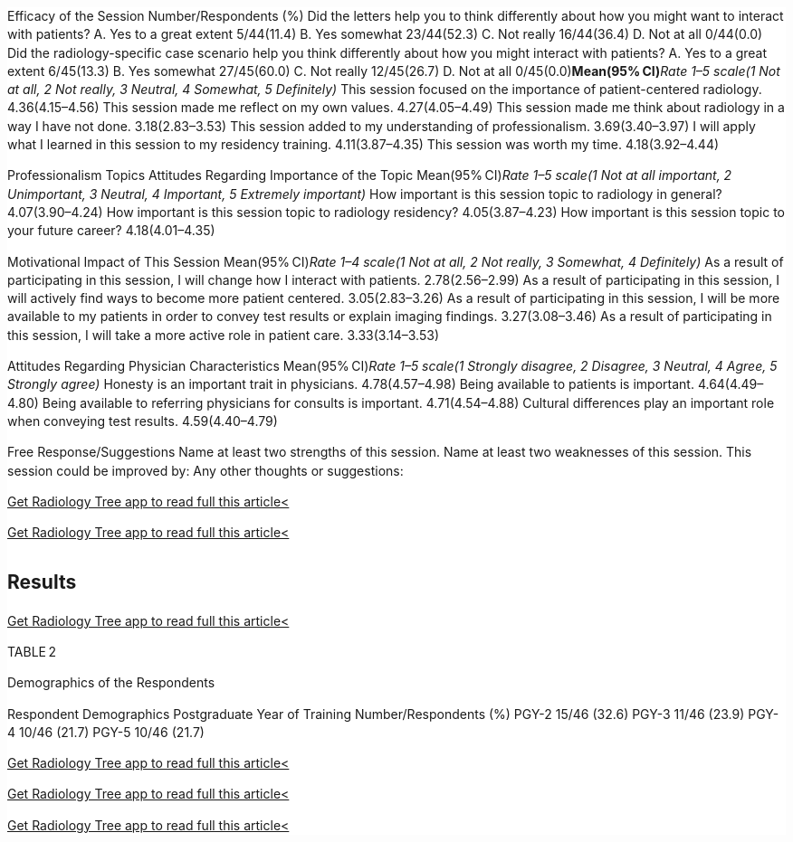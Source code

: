 Efficacy of the Session Number/Respondents (%) Did the letters help you to think differently about how you might want to interact with patients? A. Yes to a great extent 5/44(11.4) B. Yes somewhat 23/44(52.3) C. Not really 16/44(36.4) D. Not at all 0/44(0.0) Did the radiology-specific case scenario help you think differently about how you might interact with patients? A. Yes to a great extent 6/45(13.3) B. Yes somewhat 27/45(60.0) C. Not really 12/45(26.7) D. Not at all 0/45(0.0)**Mean(95% CI)**_Rate 1–5 scale(1 Not at all, 2 Not really, 3 Neutral, 4 Somewhat, 5 Definitely)_ This session focused on the importance of patient-centered radiology. 4.36(4.15–4.56) This session made me reflect on my own values. 4.27(4.05–4.49) This session made me think about radiology in a way I have not done. 3.18(2.83–3.53) This session added to my understanding of professionalism. 3.69(3.40–3.97) I will apply what I learned in this session to my residency training. 4.11(3.87–4.35) This session was worth my time. 4.18(3.92–4.44)

Professionalism Topics Attitudes Regarding Importance of the Topic Mean(95% CI)_Rate 1–5 scale(1 Not at all important, 2 Unimportant, 3 Neutral, 4 Important, 5 Extremely important)_ How important is this session topic to radiology in general? 4.07(3.90–4.24) How important is this session topic to radiology residency? 4.05(3.87–4.23) How important is this session topic to your future career? 4.18(4.01–4.35)

Motivational Impact of This Session Mean(95% CI)_Rate 1–4 scale(1 Not at all, 2 Not really, 3 Somewhat, 4 Definitely)_ As a result of participating in this session, I will change how I interact with patients. 2.78(2.56–2.99) As a result of participating in this session, I will actively find ways to become more patient centered. 3.05(2.83–3.26) As a result of participating in this session, I will be more available to my patients in order to convey test results or explain imaging findings. 3.27(3.08–3.46) As a result of participating in this session, I will take a more active role in patient care. 3.33(3.14–3.53)

Attitudes Regarding Physician Characteristics Mean(95% CI)_Rate 1–5 scale(1 Strongly disagree, 2 Disagree, 3 Neutral, 4 Agree, 5 Strongly agree)_ Honesty is an important trait in physicians. 4.78(4.57–4.98) Being available to patients is important. 4.64(4.49–4.80) Being available to referring physicians for consults is important. 4.71(4.54–4.88) Cultural differences play an important role when conveying test results. 4.59(4.40–4.79)

Free Response/Suggestions Name at least two strengths of this session. Name at least two weaknesses of this session. This session could be improved by: Any other thoughts or suggestions:

[Get Radiology Tree app to read full this article<](https://clinicalpub.com/app)

[Get Radiology Tree app to read full this article<](https://clinicalpub.com/app)

## Results

[Get Radiology Tree app to read full this article<](https://clinicalpub.com/app)

TABLE 2


Demographics of the Respondents


Respondent Demographics Postgraduate Year of Training Number/Respondents (%) PGY-2 15/46 (32.6) PGY-3 11/46 (23.9) PGY-4 10/46 (21.7) PGY-5 10/46 (21.7)

[Get Radiology Tree app to read full this article<](https://clinicalpub.com/app)

[Get Radiology Tree app to read full this article<](https://clinicalpub.com/app)

[Get Radiology Tree app to read full this article<](https://clinicalpub.com/app)
